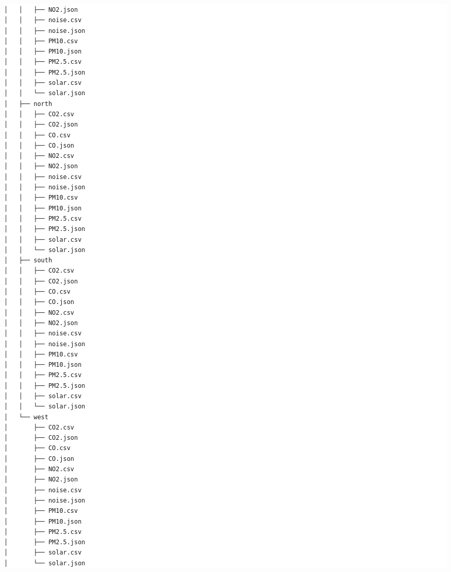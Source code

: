 ```bash
│   │   ├── NO2.json
│   │   ├── noise.csv
│   │   ├── noise.json
│   │   ├── PM10.csv
│   │   ├── PM10.json
│   │   ├── PM2.5.csv
│   │   ├── PM2.5.json
│   │   ├── solar.csv
│   │   └── solar.json
│   ├── north
│   │   ├── CO2.csv
│   │   ├── CO2.json
│   │   ├── CO.csv
│   │   ├── CO.json
│   │   ├── NO2.csv
│   │   ├── NO2.json
│   │   ├── noise.csv
│   │   ├── noise.json
│   │   ├── PM10.csv
│   │   ├── PM10.json
│   │   ├── PM2.5.csv
│   │   ├── PM2.5.json
│   │   ├── solar.csv
│   │   └── solar.json
│   ├── south
│   │   ├── CO2.csv
│   │   ├── CO2.json
│   │   ├── CO.csv
│   │   ├── CO.json
│   │   ├── NO2.csv
│   │   ├── NO2.json
│   │   ├── noise.csv
│   │   ├── noise.json
│   │   ├── PM10.csv
│   │   ├── PM10.json
│   │   ├── PM2.5.csv
│   │   ├── PM2.5.json
│   │   ├── solar.csv
│   │   └── solar.json
│   └── west
│       ├── CO2.csv
│       ├── CO2.json
│       ├── CO.csv
│       ├── CO.json
│       ├── NO2.csv
│       ├── NO2.json
│       ├── noise.csv
│       ├── noise.json
│       ├── PM10.csv
│       ├── PM10.json
│       ├── PM2.5.csv
│       ├── PM2.5.json
│       ├── solar.csv
│       └── solar.json
```
